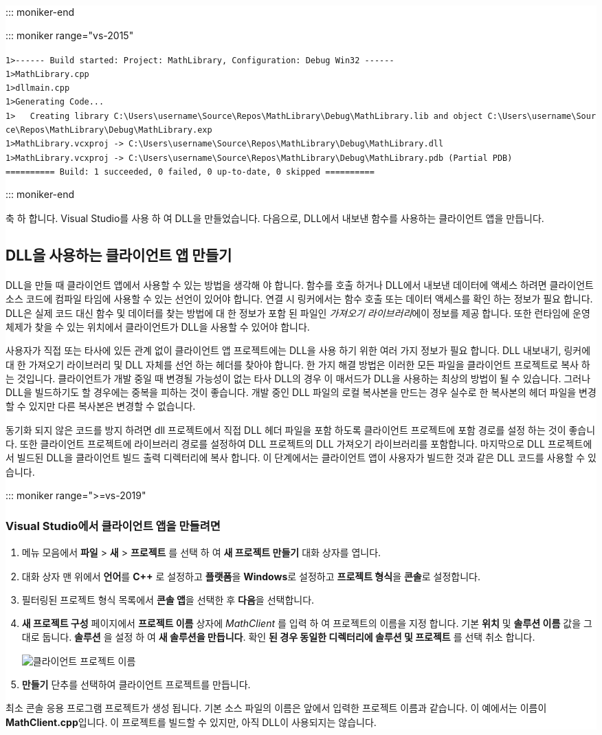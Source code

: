 ::: moniker-end

::: moniker range="vs-2015"

```Output
1>------ Build started: Project: MathLibrary, Configuration: Debug Win32 ------
1>MathLibrary.cpp
1>dllmain.cpp
1>Generating Code...
1>   Creating library C:\Users\username\Source\Repos\MathLibrary\Debug\MathLibrary.lib and object C:\Users\username\Source\Repos\MathLibrary\Debug\MathLibrary.exp
1>MathLibrary.vcxproj -> C:\Users\username\Source\Repos\MathLibrary\Debug\MathLibrary.dll
1>MathLibrary.vcxproj -> C:\Users\username\Source\Repos\MathLibrary\Debug\MathLibrary.pdb (Partial PDB)
========== Build: 1 succeeded, 0 failed, 0 up-to-date, 0 skipped ==========
```

::: moniker-end

축 하 합니다. Visual Studio를 사용 하 여 DLL을 만들었습니다. 다음으로, DLL에서 내보낸 함수를 사용하는 클라이언트 앱을 만듭니다.

## <a name="create-a-client-app-that-uses-the-dll"></a>DLL을 사용하는 클라이언트 앱 만들기

DLL을 만들 때 클라이언트 앱에서 사용할 수 있는 방법을 생각해 야 합니다. 함수를 호출 하거나 DLL에서 내보낸 데이터에 액세스 하려면 클라이언트 소스 코드에 컴파일 타임에 사용할 수 있는 선언이 있어야 합니다. 연결 시 링커에서는 함수 호출 또는 데이터 액세스를 확인 하는 정보가 필요 합니다. DLL은 실제 코드 대신 함수 및 데이터를 찾는 방법에 대 한 정보가 포함 된 파일인 *가져오기 라이브러리*에이 정보를 제공 합니다. 또한 런타임에 운영 체제가 찾을 수 있는 위치에서 클라이언트가 DLL을 사용할 수 있어야 합니다.

사용자가 직접 또는 타사에 있든 관계 없이 클라이언트 앱 프로젝트에는 DLL을 사용 하기 위한 여러 가지 정보가 필요 합니다. DLL 내보내기, 링커에 대 한 가져오기 라이브러리 및 DLL 자체를 선언 하는 헤더를 찾아야 합니다. 한 가지 해결 방법은 이러한 모든 파일을 클라이언트 프로젝트로 복사 하는 것입니다. 클라이언트가 개발 중일 때 변경될 가능성이 없는 타사 DLL의 경우 이 매서드가 DLL을 사용하는 최상의 방법이 될 수 있습니다. 그러나 DLL을 빌드하기도 할 경우에는 중복을 피하는 것이 좋습니다. 개발 중인 DLL 파일의 로컬 복사본을 만드는 경우 실수로 한 복사본의 헤더 파일을 변경할 수 있지만 다른 복사본은 변경할 수 없습니다.

동기화 되지 않은 코드를 방지 하려면 dll 프로젝트에서 직접 DLL 헤더 파일을 포함 하도록 클라이언트 프로젝트에 포함 경로를 설정 하는 것이 좋습니다. 또한 클라이언트 프로젝트에 라이브러리 경로를 설정하여 DLL 프로젝트의 DLL 가져오기 라이브러리를 포함합니다. 마지막으로 DLL 프로젝트에서 빌드된 DLL을 클라이언트 빌드 출력 디렉터리에 복사 합니다. 이 단계에서는 클라이언트 앱이 사용자가 빌드한 것과 같은 DLL 코드를 사용할 수 있습니다.

::: moniker range=">=vs-2019"

### <a name="to-create-a-client-app-in-visual-studio"></a>Visual Studio에서 클라이언트 앱을 만들려면

1. 메뉴 모음에서 **파일** > **새** > **프로젝트** 를 선택 하 여 **새 프로젝트 만들기** 대화 상자를 엽니다.

1. 대화 상자 맨 위에서 **언어**를 **C++** 로 설정하고 **플랫폼**을 **Windows**로 설정하고 **프로젝트 형식**을 **콘솔**로 설정합니다.

1. 필터링된 프로젝트 형식 목록에서 **콘솔 앱**을 선택한 후 **다음**을 선택합니다.

1. **새 프로젝트 구성** 페이지에서 **프로젝트 이름** 상자에 *MathClient* 를 입력 하 여 프로젝트의 이름을 지정 합니다. 기본 **위치** 및 **솔루션 이름** 값을 그대로 둡니다. **솔루션** 을 설정 하 여 **새 솔루션을 만듭니다**. 확인 **된 경우 동일한 디렉터리에 솔루션 및 프로젝트** 를 선택 취소 합니다.

   ![클라이언트 프로젝트 이름](media/mathclient-project-name-2019.png "클라이언트 프로젝트 이름")

1. **만들기** 단추를 선택하여 클라이언트 프로젝트를 만듭니다.

최소 콘솔 응용 프로그램 프로젝트가 생성 됩니다. 기본 소스 파일의 이름은 앞에서 입력한 프로젝트 이름과 같습니다. 이 예에서는 이름이 **MathClient.cpp**입니다. 이 프로젝트를 빌드할 수 있지만, 아직 DLL이 사용되지는 않습니다.
